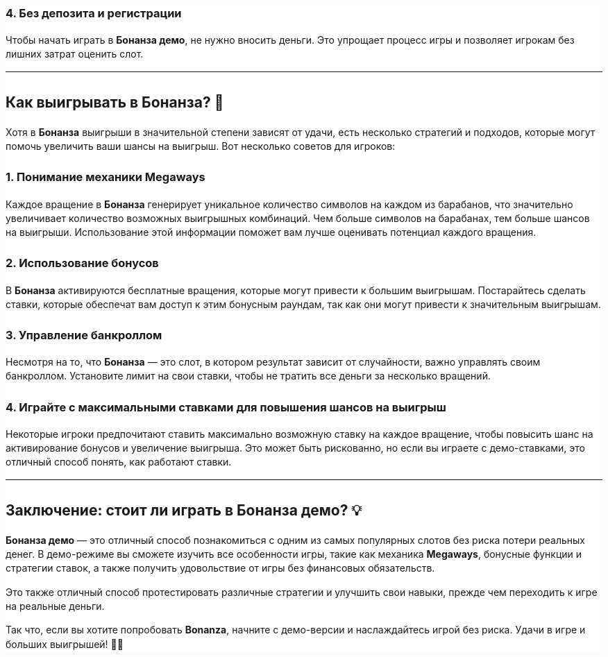 ### 4. **Без депозита и регистрации**
Чтобы начать играть в **Бонанза демо**, не нужно вносить деньги. Это упрощает процесс игры и позволяет игрокам без лишних затрат оценить слот.

---

## Как выигрывать в Бонанза? 🎯

Хотя в **Бонанза** выигрыши в значительной степени зависят от удачи, есть несколько стратегий и подходов, которые могут помочь увеличить ваши шансы на выигрыш. Вот несколько советов для игроков:

### 1. **Понимание механики Megaways**
Каждое вращение в **Бонанза** генерирует уникальное количество символов на каждом из барабанов, что значительно увеличивает количество возможных выигрышных комбинаций. Чем больше символов на барабанах, тем больше шансов на выигрыши. Использование этой информации поможет вам лучше оценивать потенциал каждого вращения.

### 2. **Использование бонусов**
В **Бонанза** активируются бесплатные вращения, которые могут привести к большим выигрышам. Постарайтесь сделать ставки, которые обеспечат вам доступ к этим бонусным раундам, так как они могут привести к значительным выигрышам.

### 3. **Управление банкроллом**
Несмотря на то, что **Бонанза** — это слот, в котором результат зависит от случайности, важно управлять своим банкроллом. Установите лимит на свои ставки, чтобы не тратить все деньги за несколько вращений.

### 4. **Играйте с максимальными ставками для повышения шансов на выигрыш**
Некоторые игроки предпочитают ставить максимально возможную ставку на каждое вращение, чтобы повысить шанс на активирование бонусов и увеличение выигрыша. Это может быть рискованно, но если вы играете с демо-ставками, это отличный способ понять, как работают ставки.

---

## Заключение: стоит ли играть в Бонанза демо? 💡

**Бонанза демо** — это отличный способ познакомиться с одним из самых популярных слотов без риска потери реальных денег. В демо-режиме вы сможете изучить все особенности игры, такие как механика **Megaways**, бонусные функции и стратегии ставок, а также получить удовольствие от игры без финансовых обязательств.

Это также отличный способ протестировать различные стратегии и улучшить свои навыки, прежде чем переходить к игре на реальные деньги.

Так что, если вы хотите попробовать **Bonanza**, начните с демо-версии и наслаждайтесь игрой без риска. Удачи в игре и больших выигрышей! 💎🎰
